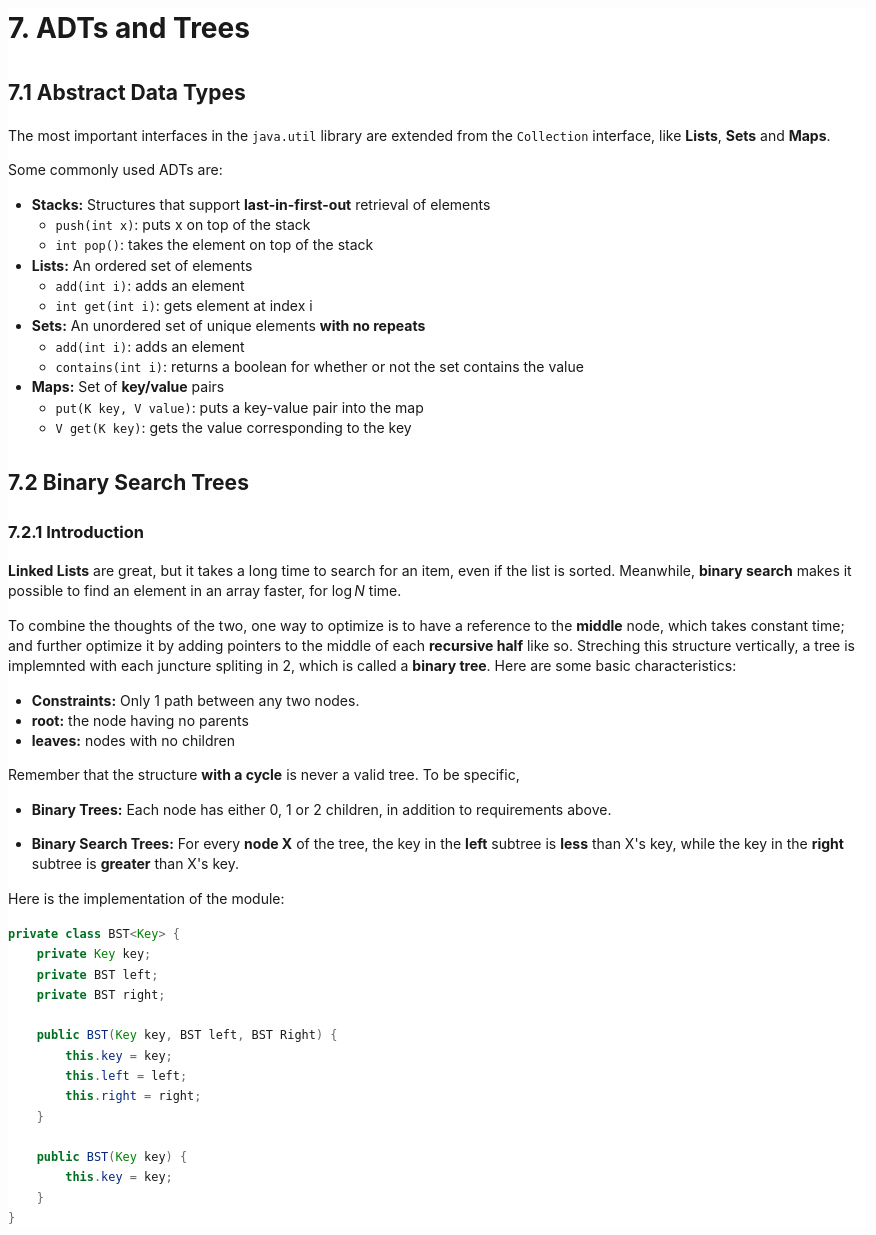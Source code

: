 # 7. ADTs and Trees

## 7.1 Abstract Data Types

The most important interfaces in the `java.util` library are extended from the `Collection` interface, like **Lists**, **Sets** and **Maps**.

Some commonly used ADTs are:

* **Stacks:** Structures that support **last-in-first-out** retrieval of elements
  * `push(int x)`: puts x on top of the stack
  * `int pop()`: takes the element on top of the stack
* **Lists:** An ordered set of elements
  * `add(int i)`: adds an element
  * `int get(int i)`: gets element at index i
* **Sets:** An unordered set of unique elements **with no repeats**
  * `add(int i)`: adds an element
  * `contains(int i)`: returns a boolean for whether or not the set contains the value
* **Maps:** Set of **key/value** pairs
  * `put(K key, V value)`: puts a key-value pair into the map
  * `V get(K key)`: gets the value corresponding to the key

## 7.2 Binary Search Trees

### 7.2.1 Introduction

**Linked Lists** are great, but it takes a long time to search for an item, even if the list is sorted. Meanwhile, **binary search** makes it possible to find an element in an array faster, for $\log{N}$ time.

To combine the thoughts of the two, one way to optimize is to have a reference to the **middle** node, which takes constant time; and further optimize it by adding pointers to the middle of each **recursive half** like so. Streching this structure vertically, a tree is implemnted with each juncture spliting in 2, which is called a **binary tree**. Here are some basic characteristics:

* **Constraints:** Only 1 path between any two nodes.
* **root:** the node having no parents
* **leaves:** nodes with no children

Remember that the structure **with a cycle** is never a valid tree. To be specific,

* **Binary Trees:** Each node has either 0, 1 or 2 children, in addition to requirements above.

* **Binary Search Trees:** For every **node X** of the tree, the key in the **left** subtree is **less** than X's key, while the key in the **right** subtree is **greater** than X's key.

Here is the implementation of the module:

```java
private class BST<Key> {
    private Key key;
    private BST left;
    private BST right;

    public BST(Key key, BST left, BST Right) {
        this.key = key;
        this.left = left;
        this.right = right;
    }

    public BST(Key key) {
        this.key = key;
    }
}
```
